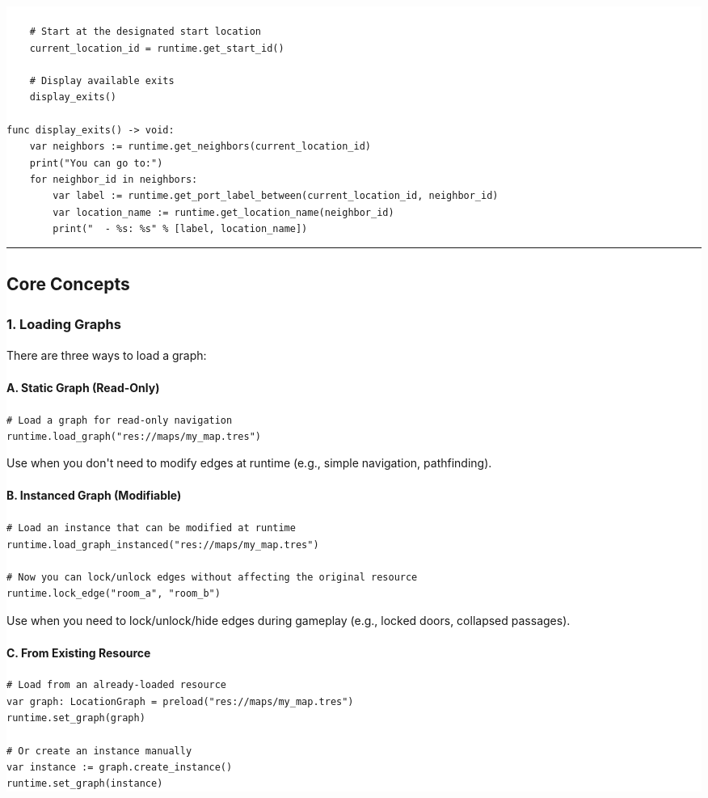 ```gdscript
    
    # Start at the designated start location
    current_location_id = runtime.get_start_id()
    
    # Display available exits
    display_exits()

func display_exits() -> void:
    var neighbors := runtime.get_neighbors(current_location_id)
    print("You can go to:")
    for neighbor_id in neighbors:
        var label := runtime.get_port_label_between(current_location_id, neighbor_id)
        var location_name := runtime.get_location_name(neighbor_id)
        print("  - %s: %s" % [label, location_name])
```

---

## Core Concepts

### 1. Loading Graphs

There are three ways to load a graph:

#### A. Static Graph (Read-Only)

```gdscript
# Load a graph for read-only navigation
runtime.load_graph("res://maps/my_map.tres")
```

Use when you don't need to modify edges at runtime (e.g., simple navigation, pathfinding).

#### B. Instanced Graph (Modifiable)

```gdscript
# Load an instance that can be modified at runtime
runtime.load_graph_instanced("res://maps/my_map.tres")

# Now you can lock/unlock edges without affecting the original resource
runtime.lock_edge("room_a", "room_b")
```

Use when you need to lock/unlock/hide edges during gameplay (e.g., locked doors, collapsed passages).

#### C. From Existing Resource

```gdscript
# Load from an already-loaded resource
var graph: LocationGraph = preload("res://maps/my_map.tres")
runtime.set_graph(graph)

# Or create an instance manually
var instance := graph.create_instance()
runtime.set_graph(instance)
```
